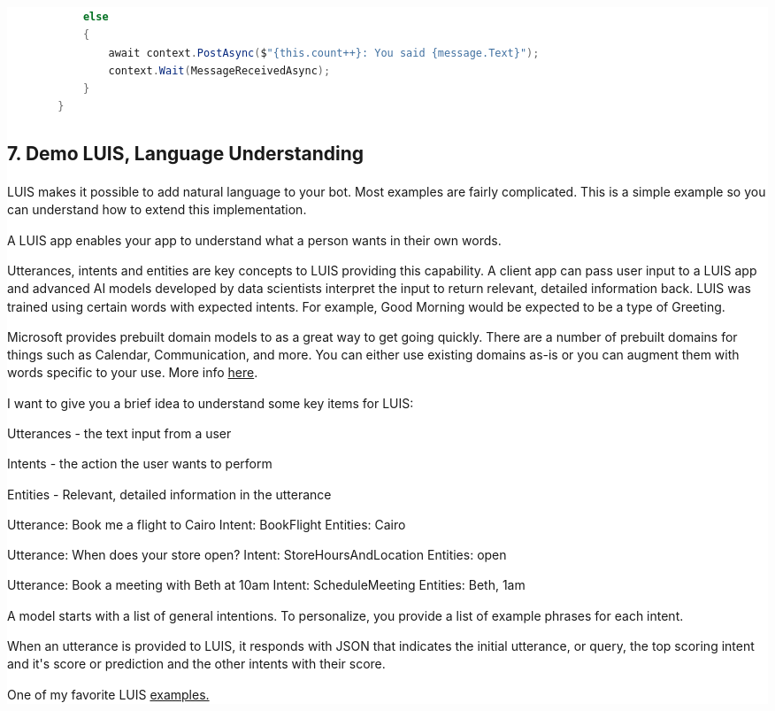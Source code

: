 ```csharp
            else
            {
                await context.PostAsync($"{this.count++}: You said {message.Text}");
                context.Wait(MessageReceivedAsync);
            }
        }
```

## 7. Demo LUIS, Language Understanding

LUIS makes it possible to add natural language to your bot.  Most examples are fairly complicated. This is a simple example so you can understand how to extend this implementation.


A LUIS app enables your app to understand what a person wants in their own words.

Utterances, intents and entities are key concepts to LUIS providing this capability. A client app can pass user input to a LUIS app and advanced AI models developed by data scientists interpret the input to return relevant, detailed information back. LUIS was trained using certain words with expected intents. For example, Good Morning would be expected to be a type of Greeting.

Microsoft provides prebuilt domain models to as a great way to get going quickly.  There are a number of prebuilt domains for things such as Calendar, Communication, and more.  You can either use existing domains as-is or you can augment them with words specific to your use. More info [here](https://docs.microsoft.com/en-us/azure/cognitive-services/luis/luis-how-to-use-prebuilt-domains).

I want to give you a brief idea to understand some key items for LUIS:

Utterances - the text input from a user

Intents - the action the user wants to perform

Entities - Relevant, detailed information in the utterance 

Utterance: Book me a flight to Cairo
Intent: BookFlight
Entities: Cairo

Utterance: When does your store open?
Intent: StoreHoursAndLocation
Entities: open

Utterance: Book a meeting with Beth at 10am
Intent: ScheduleMeeting
Entities: Beth, 1am

A model starts with a list of general intentions. To personalize, you provide a list of example phrases for each intent.

When an utterance is provided to LUIS, it responds with JSON that indicates the initial utterance, or query, the top scoring intent and it's score or prediction and the other intents with their score. 

One of my favorite LUIS [examples.
](https://azure.microsoft.com/en-us/services/cognitive-services/language-understanding-intelligent-service/)
